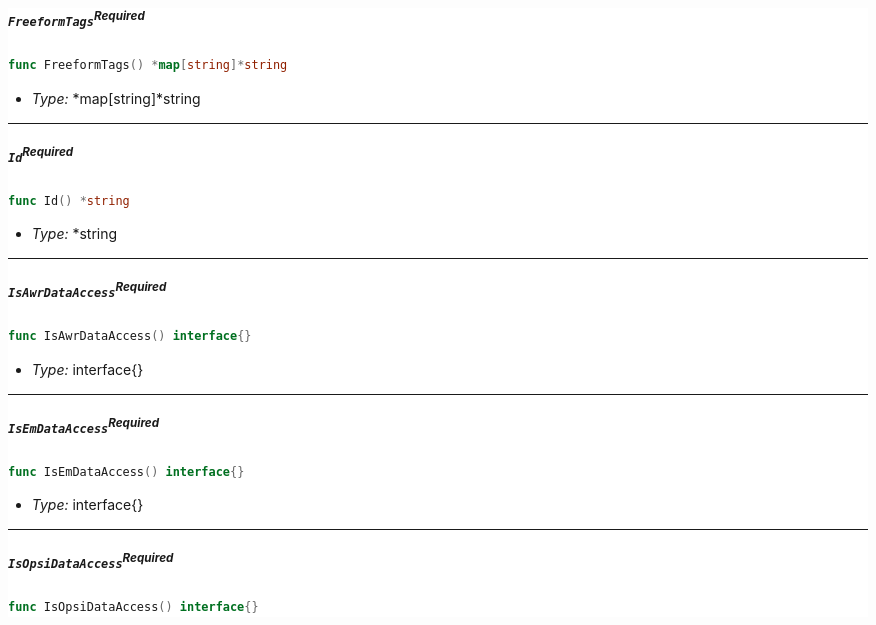 ##### `FreeformTags`<sup>Required</sup> <a name="FreeformTags" id="rhizo-co-terraform-provider-oci.opsiOperationsInsightsWarehouseUser.OpsiOperationsInsightsWarehouseUser.property.freeformTags"></a>

```go
func FreeformTags() *map[string]*string
```

- *Type:* *map[string]*string

---

##### `Id`<sup>Required</sup> <a name="Id" id="rhizo-co-terraform-provider-oci.opsiOperationsInsightsWarehouseUser.OpsiOperationsInsightsWarehouseUser.property.id"></a>

```go
func Id() *string
```

- *Type:* *string

---

##### `IsAwrDataAccess`<sup>Required</sup> <a name="IsAwrDataAccess" id="rhizo-co-terraform-provider-oci.opsiOperationsInsightsWarehouseUser.OpsiOperationsInsightsWarehouseUser.property.isAwrDataAccess"></a>

```go
func IsAwrDataAccess() interface{}
```

- *Type:* interface{}

---

##### `IsEmDataAccess`<sup>Required</sup> <a name="IsEmDataAccess" id="rhizo-co-terraform-provider-oci.opsiOperationsInsightsWarehouseUser.OpsiOperationsInsightsWarehouseUser.property.isEmDataAccess"></a>

```go
func IsEmDataAccess() interface{}
```

- *Type:* interface{}

---

##### `IsOpsiDataAccess`<sup>Required</sup> <a name="IsOpsiDataAccess" id="rhizo-co-terraform-provider-oci.opsiOperationsInsightsWarehouseUser.OpsiOperationsInsightsWarehouseUser.property.isOpsiDataAccess"></a>

```go
func IsOpsiDataAccess() interface{}
```
